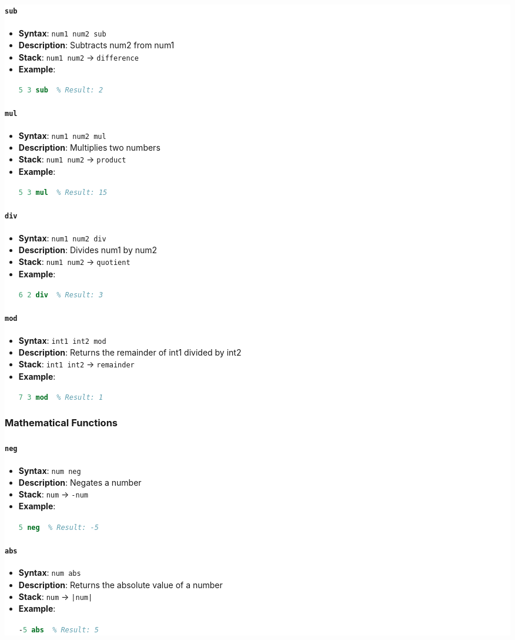 #### `sub`

- **Syntax**: `num1 num2 sub`
- **Description**: Subtracts num2 from num1
- **Stack**: `num1 num2` → `difference`
- **Example**:
  ```postscript
  5 3 sub  % Result: 2
  ```

#### `mul`

- **Syntax**: `num1 num2 mul`
- **Description**: Multiplies two numbers
- **Stack**: `num1 num2` → `product`
- **Example**:
  ```postscript
  5 3 mul  % Result: 15
  ```

#### `div`

- **Syntax**: `num1 num2 div`
- **Description**: Divides num1 by num2
- **Stack**: `num1 num2` → `quotient`
- **Example**:
  ```postscript
  6 2 div  % Result: 3
  ```

#### `mod`

- **Syntax**: `int1 int2 mod`
- **Description**: Returns the remainder of int1 divided by int2
- **Stack**: `int1 int2` → `remainder`
- **Example**:
  ```postscript
  7 3 mod  % Result: 1
  ```

### Mathematical Functions

#### `neg`

- **Syntax**: `num neg`
- **Description**: Negates a number
- **Stack**: `num` → `-num`
- **Example**:
  ```postscript
  5 neg  % Result: -5
  ```

#### `abs`

- **Syntax**: `num abs`
- **Description**: Returns the absolute value of a number
- **Stack**: `num` → `|num|`
- **Example**:
  ```postscript
  -5 abs  % Result: 5
  ```

